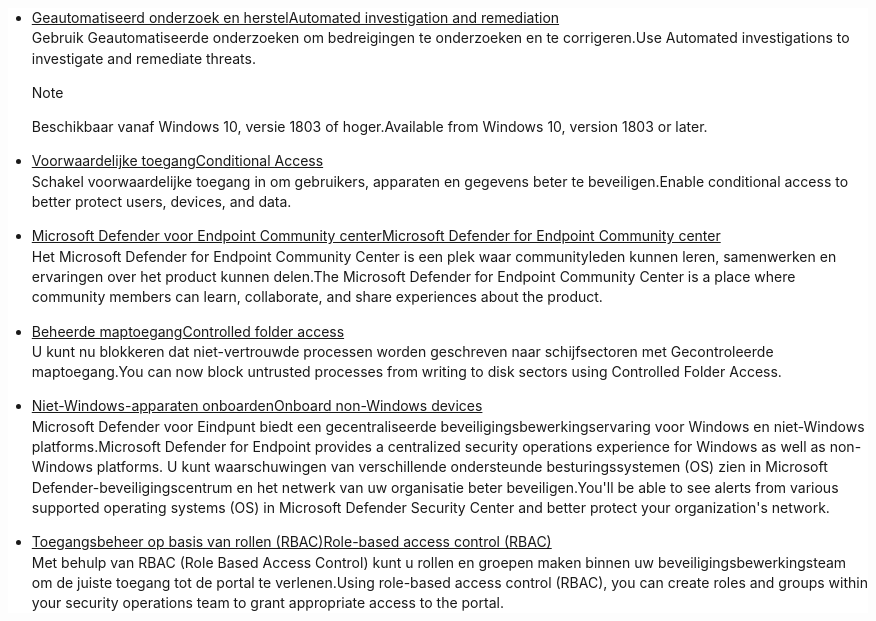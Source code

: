 
- [<span data-ttu-id="e7b0b-253">Geautomatiseerd onderzoek en herstel</span><span class="sxs-lookup"><span data-stu-id="e7b0b-253">Automated investigation and remediation</span></span>](automated-investigations.md)<BR> <span data-ttu-id="e7b0b-254">Gebruik Geautomatiseerde onderzoeken om bedreigingen te onderzoeken en te corrigeren.</span><span class="sxs-lookup"><span data-stu-id="e7b0b-254">Use Automated investigations to investigate and remediate threats.</span></span>

    >[!NOTE]
    ><span data-ttu-id="e7b0b-255">Beschikbaar vanaf Windows 10, versie 1803 of hoger.</span><span class="sxs-lookup"><span data-stu-id="e7b0b-255">Available from Windows 10, version 1803 or later.</span></span>

- [<span data-ttu-id="e7b0b-256">Voorwaardelijke toegang</span><span class="sxs-lookup"><span data-stu-id="e7b0b-256">Conditional Access</span></span>](conditional-access.md) <br> <span data-ttu-id="e7b0b-257">Schakel voorwaardelijke toegang in om gebruikers, apparaten en gegevens beter te beveiligen.</span><span class="sxs-lookup"><span data-stu-id="e7b0b-257">Enable conditional access to better protect users, devices, and data.</span></span>

- [<span data-ttu-id="e7b0b-258">Microsoft Defender voor Endpoint Community center</span><span class="sxs-lookup"><span data-stu-id="e7b0b-258">Microsoft Defender for Endpoint Community center</span></span>](community.md)<BR> 
    <span data-ttu-id="e7b0b-259">Het Microsoft Defender for Endpoint Community Center is een plek waar communityleden kunnen leren, samenwerken en ervaringen over het product kunnen delen.</span><span class="sxs-lookup"><span data-stu-id="e7b0b-259">The Microsoft Defender for Endpoint Community Center is a place where community members can learn, collaborate, and share experiences about the product.</span></span> 

- [<span data-ttu-id="e7b0b-260">Beheerde maptoegang</span><span class="sxs-lookup"><span data-stu-id="e7b0b-260">Controlled folder access</span></span>](enable-controlled-folders.md)<BR>
<span data-ttu-id="e7b0b-261">U kunt nu blokkeren dat niet-vertrouwde processen worden geschreven naar schijfsectoren met Gecontroleerde maptoegang.</span><span class="sxs-lookup"><span data-stu-id="e7b0b-261">You can now block untrusted processes from writing to disk sectors using Controlled Folder Access.</span></span>

- [<span data-ttu-id="e7b0b-262">Niet-Windows-apparaten onboarden</span><span class="sxs-lookup"><span data-stu-id="e7b0b-262">Onboard non-Windows devices</span></span>](configure-endpoints-non-windows.md)<BR>
    <span data-ttu-id="e7b0b-263">Microsoft Defender voor Eindpunt biedt een gecentraliseerde beveiligingsbewerkingservaring voor Windows en niet-Windows platforms.</span><span class="sxs-lookup"><span data-stu-id="e7b0b-263">Microsoft Defender for Endpoint provides a centralized security operations experience for Windows as well as non-Windows platforms.</span></span> <span data-ttu-id="e7b0b-264">U kunt waarschuwingen van verschillende ondersteunde besturingssystemen (OS) zien in Microsoft Defender-beveiligingscentrum en het netwerk van uw organisatie beter beveiligen.</span><span class="sxs-lookup"><span data-stu-id="e7b0b-264">You'll be able to see alerts from various supported operating systems (OS) in Microsoft Defender Security Center and better protect your organization's network.</span></span>

- [<span data-ttu-id="e7b0b-265">Toegangsbeheer op basis van rollen (RBAC)</span><span class="sxs-lookup"><span data-stu-id="e7b0b-265">Role-based access control (RBAC)</span></span>](rbac.md)<BR>
    <span data-ttu-id="e7b0b-266">Met behulp van RBAC (Role Based Access Control) kunt u rollen en groepen maken binnen uw beveiligingsbewerkingsteam om de juiste toegang tot de portal te verlenen.</span><span class="sxs-lookup"><span data-stu-id="e7b0b-266">Using role-based access control (RBAC), you can create roles and groups within your security operations team to grant appropriate access to the portal.</span></span>
